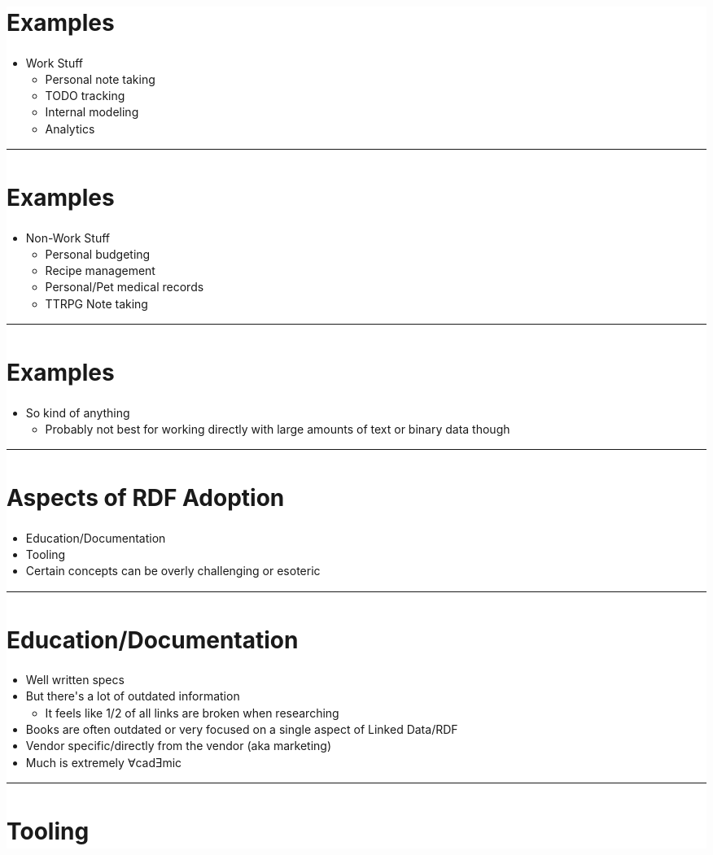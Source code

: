 
# Examples

* Work Stuff
    * Personal note taking
    * TODO tracking
    * Internal modeling
    * Analytics

---

# Examples

* Non-Work Stuff
    * Personal budgeting
    * Recipe management
    * Personal/Pet medical records
    * TTRPG Note taking

---

# Examples

* So kind of anything 
    * Probably not best for working directly with large amounts of text or binary data though

---

# Aspects of RDF Adoption

* Education/Documentation
* Tooling
* Certain concepts can be overly challenging or esoteric

---

# Education/Documentation

* Well written specs
* But there's a lot of outdated information
    * It feels like 1/2 of all links are broken when researching
* Books are often outdated or very focused on a single aspect of Linked Data/RDF
* Vendor specific/directly from the vendor (aka marketing)
* Much is extremely ∀cadƎmic

---

# Tooling
